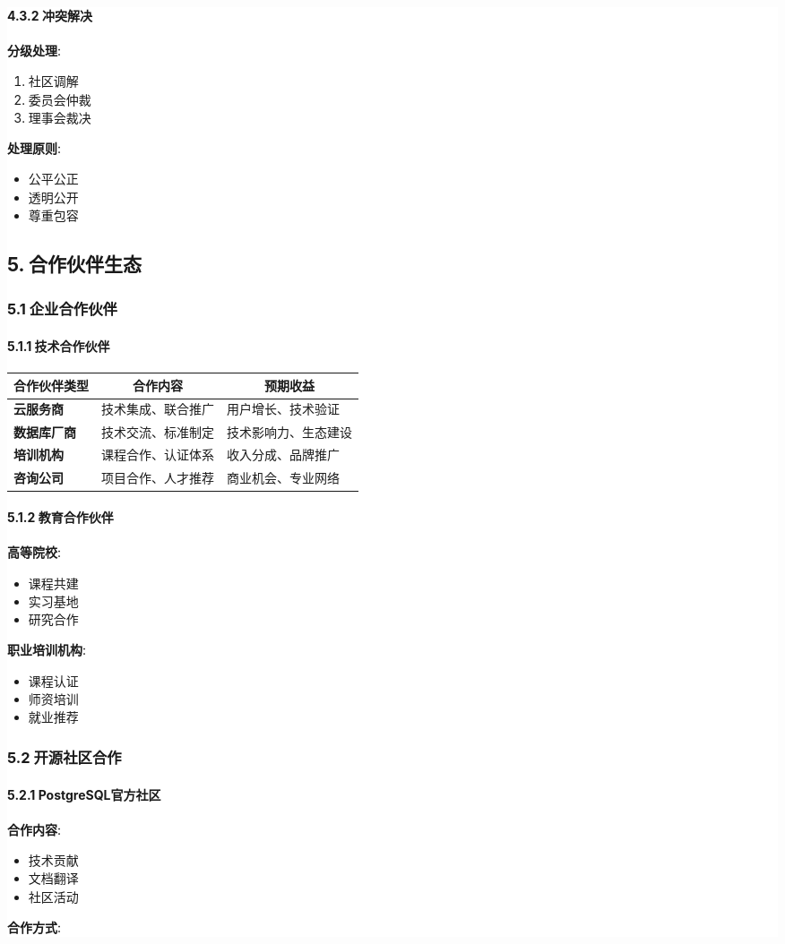 #### 4.3.2 冲突解决

**分级处理**:

1. 社区调解
2. 委员会仲裁
3. 理事会裁决

**处理原则**:

- 公平公正
- 透明公开
- 尊重包容

## 5. 合作伙伴生态

### 5.1 企业合作伙伴

#### 5.1.1 技术合作伙伴

| 合作伙伴类型 | 合作内容 | 预期收益 |
|-------------|----------|----------|
| **云服务商** | 技术集成、联合推广 | 用户增长、技术验证 |
| **数据库厂商** | 技术交流、标准制定 | 技术影响力、生态建设 |
| **培训机构** | 课程合作、认证体系 | 收入分成、品牌推广 |
| **咨询公司** | 项目合作、人才推荐 | 商业机会、专业网络 |

#### 5.1.2 教育合作伙伴

**高等院校**:

- 课程共建
- 实习基地
- 研究合作

**职业培训机构**:

- 课程认证
- 师资培训
- 就业推荐

### 5.2 开源社区合作

#### 5.2.1 PostgreSQL官方社区

**合作内容**:

- 技术贡献
- 文档翻译
- 社区活动

**合作方式**:

